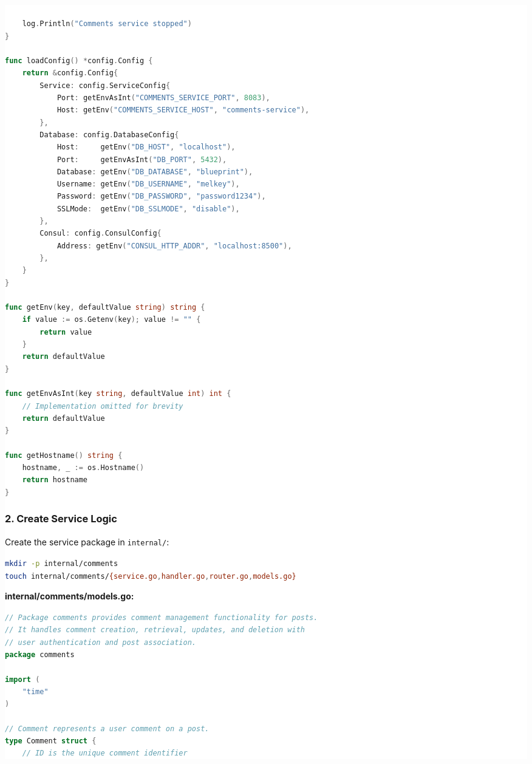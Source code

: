 ```go

	log.Println("Comments service stopped")
}

func loadConfig() *config.Config {
	return &config.Config{
		Service: config.ServiceConfig{
			Port: getEnvAsInt("COMMENTS_SERVICE_PORT", 8083),
			Host: getEnv("COMMENTS_SERVICE_HOST", "comments-service"),
		},
		Database: config.DatabaseConfig{
			Host:     getEnv("DB_HOST", "localhost"),
			Port:     getEnvAsInt("DB_PORT", 5432),
			Database: getEnv("DB_DATABASE", "blueprint"),
			Username: getEnv("DB_USERNAME", "melkey"),
			Password: getEnv("DB_PASSWORD", "password1234"),
			SSLMode:  getEnv("DB_SSLMODE", "disable"),
		},
		Consul: config.ConsulConfig{
			Address: getEnv("CONSUL_HTTP_ADDR", "localhost:8500"),
		},
	}
}

func getEnv(key, defaultValue string) string {
	if value := os.Getenv(key); value != "" {
		return value
	}
	return defaultValue
}

func getEnvAsInt(key string, defaultValue int) int {
	// Implementation omitted for brevity
	return defaultValue
}

func getHostname() string {
	hostname, _ := os.Hostname()
	return hostname
}
```

### 2. Create Service Logic

Create the service package in `internal/`:

```bash
mkdir -p internal/comments
touch internal/comments/{service.go,handler.go,router.go,models.go}
```

**internal/comments/models.go:**
```go
// Package comments provides comment management functionality for posts.
// It handles comment creation, retrieval, updates, and deletion with
// user authentication and post association.
package comments

import (
	"time"
)

// Comment represents a user comment on a post.
type Comment struct {
	// ID is the unique comment identifier
```